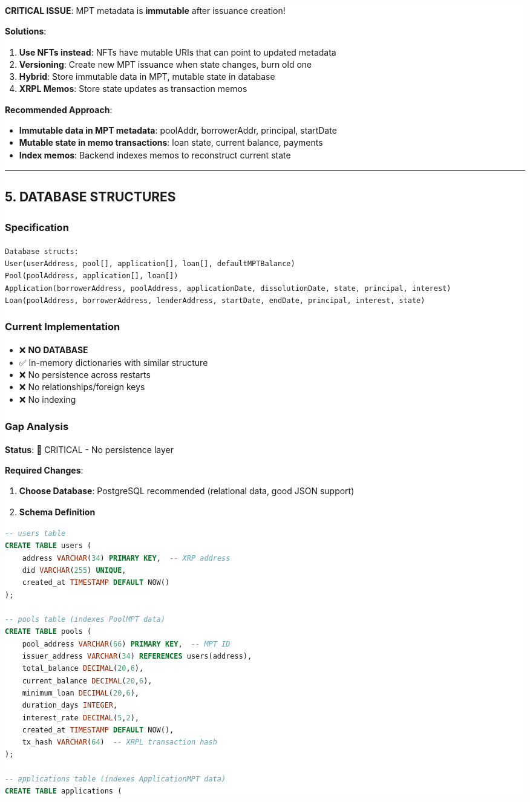 **CRITICAL ISSUE**: MPT metadata is **immutable** after issuance creation!

**Solutions**:
1. **Use NFTs instead**: NFTs have mutable URIs that can point to updated metadata
2. **Versioning**: Create new MPT issuance when state changes, burn old one
3. **Hybrid**: Store immutable data in MPT, mutable state in database
4. **XRPL Memos**: Store state updates as transaction memos

**Recommended Approach**:
- **Immutable data in MPT metadata**: poolAddr, borrowerAddr, principal, startDate
- **Mutable state in memo transactions**: loan state, current balance, payments
- **Index memos**: Backend indexes memos to reconstruct current state

---

## 5. DATABASE STRUCTURES

### Specification
```
Database structs:
User(userAddress, pool[], application[], loan[], defaultMPTBalance)
Pool(poolAddress, application[], loan[])
Application(borrowerAddress, poolAddress, applicationDate, dissolutionDate, state, principal, interest)
Loan(poolAddress, borrowerAddress, lenderAddress, startDate, endDate, principal, interest, state)
```

### Current Implementation
- ❌ **NO DATABASE**
- ✅ In-memory dictionaries with similar structure
- ❌ No persistence across restarts
- ❌ No relationships/foreign keys
- ❌ No indexing

### Gap Analysis
**Status**: 🔴 CRITICAL - No persistence layer

**Required Changes**:

1. **Choose Database**: PostgreSQL recommended (relational data, good JSON support)

2. **Schema Definition**
```sql
-- users table
CREATE TABLE users (
    address VARCHAR(34) PRIMARY KEY,  -- XRP address
    did VARCHAR(255) UNIQUE,
    created_at TIMESTAMP DEFAULT NOW()
);

-- pools table (indexes PoolMPT data)
CREATE TABLE pools (
    pool_address VARCHAR(66) PRIMARY KEY,  -- MPT ID
    issuer_address VARCHAR(34) REFERENCES users(address),
    total_balance DECIMAL(20,6),
    current_balance DECIMAL(20,6),
    minimum_loan DECIMAL(20,6),
    duration_days INTEGER,
    interest_rate DECIMAL(5,2),
    created_at TIMESTAMP DEFAULT NOW(),
    tx_hash VARCHAR(64)  -- XRPL transaction hash
);

-- applications table (indexes ApplicationMPT data)
CREATE TABLE applications (
```